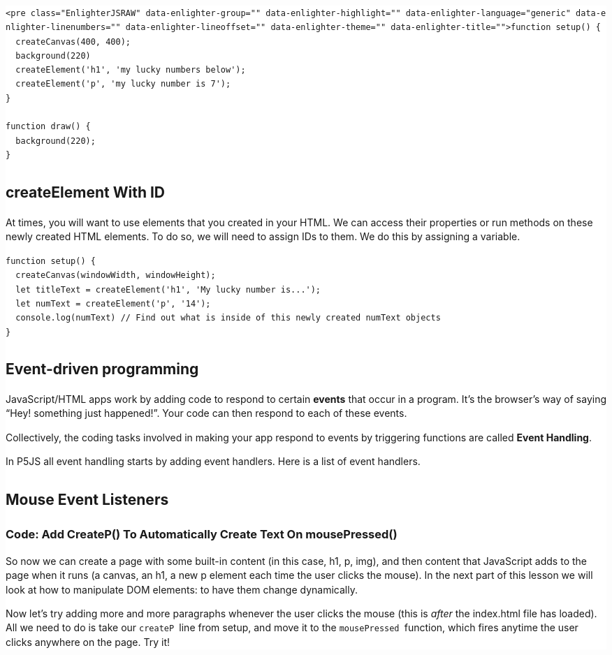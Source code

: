 ```
<pre class="EnlighterJSRAW" data-enlighter-group="" data-enlighter-highlight="" data-enlighter-language="generic" data-enlighter-linenumbers="" data-enlighter-lineoffset="" data-enlighter-theme="" data-enlighter-title="">function setup() { 
  createCanvas(400, 400);
  background(220)
  createElement('h1', 'my lucky numbers below');
  createElement('p', 'my lucky number is 7');
} 

function draw() { 
  background(220);
}	
```

createElement With ID
---------------------

At times, you will want to use elements that you created in your HTML. We can access their properties or run methods on these newly created HTML elements. To do so, we will need to assign IDs to them. We do this by assigning a variable.

```javascript// CREATE HTML WITH CREATEELEMENT WITH IDs
function setup() {
  createCanvas(windowWidth, windowHeight);
  let titleText = createElement('h1', 'My lucky number is...');
  let numText = createElement('p', '14');
  console.log(numText) // Find out what is inside of this newly created numText objects
}
```

Event-driven programming
------------------------

JavaScript/HTML apps work by adding code to respond to certain **events** that occur in a program. It’s the browser’s way of saying “Hey! something just happened!”. Your code can then respond to each of these events.

Collectively, the coding tasks involved in making your app respond to events by triggering functions are called **Event Handling**.

In P5JS all event handling starts by adding event handlers. Here is a list of event handlers.

Mouse Event Listeners
---------------------

###  Code: Add CreateP() To Automatically Create Text On mousePressed() 

So now we can create a page with some built-in content (in this case, h1, p, img), and then content that JavaScript adds to the page when it runs (a canvas, an h1, a new p element each time the user clicks the mouse). In the next part of this lesson we will look at how to manipulate DOM elements: to have them change dynamically.

Now let’s try adding more and more paragraphs whenever the user clicks the mouse (this is *after* the index.html file has loaded). All we need to do is take our `createP `line from setup, and move it to the `mousePressed `function, which fires anytime the user clicks anywhere on the page. Try it!
